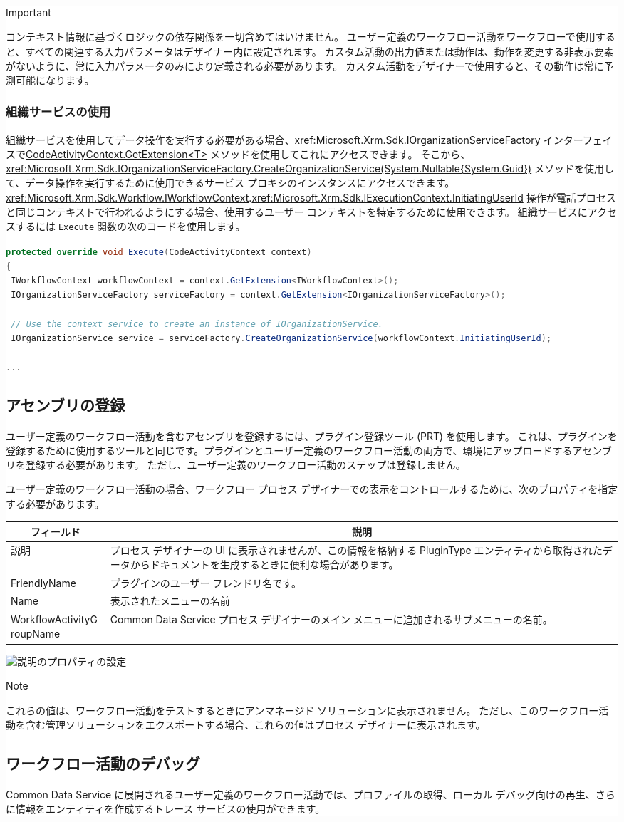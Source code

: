 > [!IMPORTANT]
> コンテキスト情報に基づくロジックの依存関係を一切含めてはいけません。 ユーザー定義のワークフロー活動をワークフローで使用すると、すべての関連する入力パラメータはデザイナー内に設定されます。 カスタム活動の出力値または動作は、動作を変更する非表示要素がないように、常に入力パラメータのみにより定義される必要があります。 カスタム活動をデザイナーで使用すると、その動作は常に予測可能になります。

### <a name="use-the-organization-service"></a>組織サービスの使用

組織サービスを使用してデータ操作を実行する必要がある場合、<xref:Microsoft.Xrm.Sdk.IOrganizationServiceFactory> インターフェイスで[CodeActivityContext.GetExtension\<T>](/dotnet/api/system.activities.activitycontext.getextension) メソッドを使用してこれにアクセスできます。 そこから、<xref:Microsoft.Xrm.Sdk.IOrganizationServiceFactory.CreateOrganizationService(System.Nullable{System.Guid})> メソッドを使用して、データ操作を実行するために使用できるサービス プロキシのインスタンスにアクセスできます。 <xref:Microsoft.Xrm.Sdk.Workflow.IWorkflowContext>.<xref:Microsoft.Xrm.Sdk.IExecutionContext.InitiatingUserId> 操作が電話プロセスと同じコンテキストで行われるようにする場合、使用するユーザー コンテキストを特定するために使用できます。
組織サービスにアクセスするには `Execute` 関数の次のコードを使用します。

```csharp
protected override void Execute(CodeActivityContext context)
{
 IWorkflowContext workflowContext = context.GetExtension<IWorkflowContext>();
 IOrganizationServiceFactory serviceFactory = context.GetExtension<IOrganizationServiceFactory>();

 // Use the context service to create an instance of IOrganizationService.             
 IOrganizationService service = serviceFactory.CreateOrganizationService(workflowContext.InitiatingUserId);

...
```

## <a name="register-your-assembly"></a>アセンブリの登録

ユーザー定義のワークフロー活動を含むアセンブリを登録するには、プラグイン登録ツール (PRT) を使用します。 これは、プラグインを登録するために使用するツールと同じです。プラグインとユーザー定義のワークフロー活動の両方で、環境にアップロードするアセンブリを登録する必要があります。 ただし、ユーザー定義のワークフロー活動のステップは登録しません。

ユーザー定義のワークフロー活動の場合、ワークフロー プロセス デザイナーでの表示をコントロールするために、次のプロパティを指定する必要があります。

|フィールド|説明|
|--|--|
|説明|プロセス デザイナーの UI に表示されませんが、この情報を格納する PluginType エンティティから取得されたデータからドキュメントを生成するときに便利な場合があります。|
|FriendlyName|プラグインのユーザー フレンドリ名です。|
|Name|表示されたメニューの名前|
|WorkflowActivityGroupName|Common Data Service プロセス デザイナーのメイン メニューに追加されるサブメニューの名前。|

![説明のプロパティの設定](media/create-workflow-activity-set-properties.png)

> [!NOTE]
> これらの値は、ワークフロー活動をテストするときにアンマネージド ソリューションに表示されません。 ただし、このワークフロー活動を含む管理ソリューションをエクスポートする場合、これらの値はプロセス デザイナーに表示されます。

## <a name="debug-workflow-activities"></a>ワークフロー活動のデバッグ

Common Data Service に展開されるユーザー定義のワークフロー活動では、プロファイルの取得、ローカル デバッグ向けの再生、さらに情報をエンティティを作成するトレース サービスの使用ができます。 
